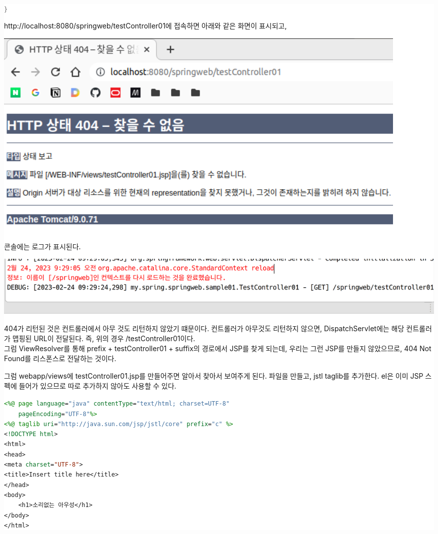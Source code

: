 ```java
}
```

http://localhost:8080/springweb/testController01에 접속하면 아래와 같은 화면이 표시되고,

![9413aaf64cf0e44f9da39149078439f6.png](Assets/9413aaf64cf0e44f9da39149078439f6.png)

콘솔에는 로그가 표시된다.

![0f1f443ae27b550ddf65e6377bb7cb99.png](Assets/0f1f443ae27b550ddf65e6377bb7cb99.png)

404가 리턴된 것은 컨트롤러에서 아무 것도 리턴하지 않았기 떄문이다. 컨트롤러가 아무것도 리턴하지 않으면, DispatchServlet에는 해당 컨트롤러가 맵핑된 URL이 전달된다. 즉, 위의 경우 /testController01이다.  
그럼 ViewResolver를 통해 prefix + testController01 + suffix의 경로에서 JSP를 찾게 되는데, 우리는 그런 JSP를 만들지 않았으므로, 404 Not Found를 리스폰스로 전달하는 것이다.

그럼 webapp/views에 testController01.jsp를 만들어주면 알아서 찾아서 보여주게 된다. 파일을 만들고, jstl taglib를 추가한다. el은 이미 JSP 스펙에 들어가 있으므로 따로 추가하지 않아도 사용할 수 있다.

```jsp
<%@ page language="java" contentType="text/html; charset=UTF-8"
    pageEncoding="UTF-8"%>
<%@ taglib uri="http://java.sun.com/jsp/jstl/core" prefix="c" %>
<!DOCTYPE html>
<html>
<head>
<meta charset="UTF-8">
<title>Insert title here</title>
</head>
<body>
	<h1>소리없는 아우성</h1>
</body>
</html>
```
